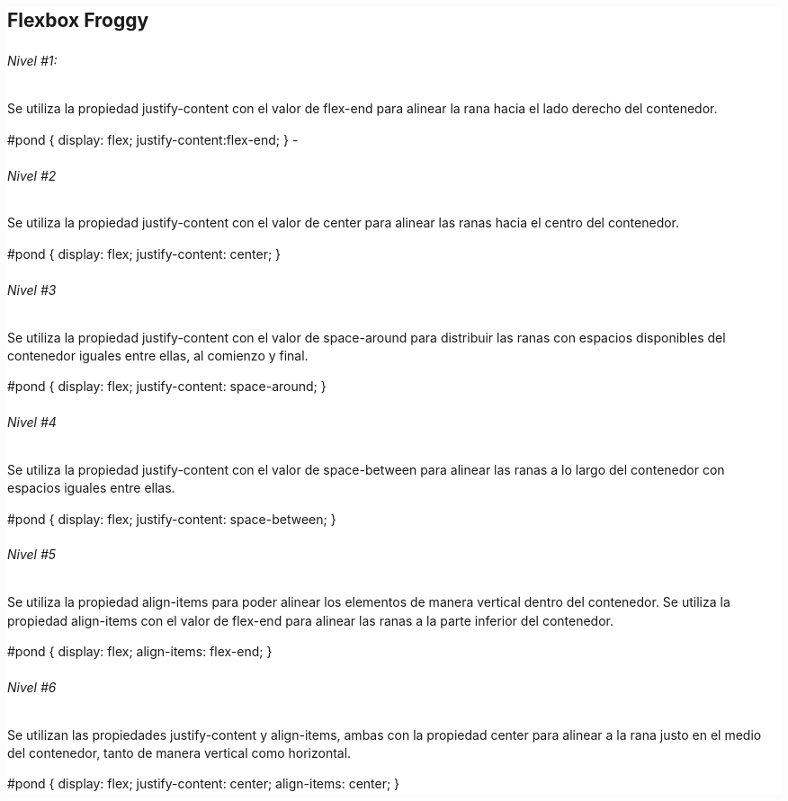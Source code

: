 ## Flexbox Froggy
###### Nivel #1:
Se utiliza la propiedad justify-content con el valor de flex-end para alinear la rana hacia el lado derecho del contenedor.

#pond {
  display: flex;
justify-content:flex-end;
} - 

###### Nivel #2
Se utiliza la propiedad justify-content con el valor de center para alinear las ranas hacia el centro del contenedor. 

 
#pond {
  display: flex;
justify-content: center;
}

###### Nivel #3
Se utiliza la propiedad justify-content con el valor de space-around para distribuir las ranas con espacios disponibles del contenedor iguales entre ellas, al comienzo y final.

#pond {
  display: flex;
justify-content: space-around;
}

###### Nivel #4
Se utiliza la propiedad justify-content con el valor de space-between para alinear las ranas a lo largo del contenedor con espacios iguales entre ellas.

#pond {
  display: flex;
justify-content: space-between;
}

###### Nivel #5
Se utiliza la propiedad align-items para poder alinear los elementos de manera vertical dentro del contenedor. Se utiliza la propiedad align-items con el valor de flex-end para alinear las ranas a la parte inferior del contenedor. 

#pond {
  display: flex;
align-items: flex-end;
}

###### Nivel #6
Se utilizan las propiedades justify-content y align-items, ambas con la propiedad center para alinear a la rana justo en el medio del contenedor, tanto de manera vertical como horizontal. 

#pond {
  display: flex;
justify-content: center;
align-items: center;
}
